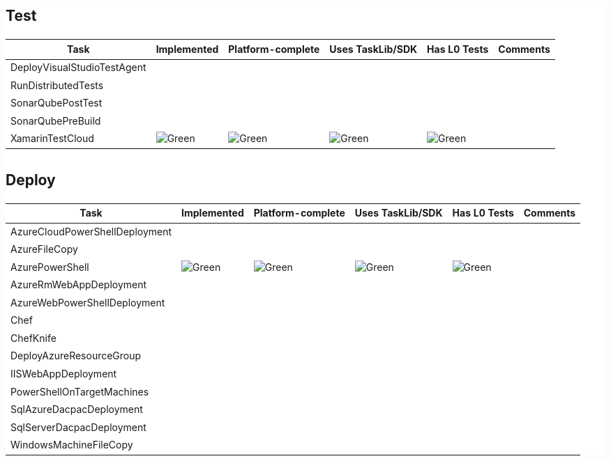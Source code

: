 ## Test

|      Task        | Implemented | Platform-complete | Uses TaskLib/SDK | Has L0 Tests | Comments |
|------------------|------|------|------|----|----------|
| DeployVisualStudioTestAgent    | | | | | |
| RunDistributedTests            | | | | | |
| SonarQubePostTest              | | | | | |
| SonarQubePreBuild              | | | | | |
| XamarinTestCloud               |![Green](res/green.png)|![Green](res/green.png)|![Green](res/green.png)|![Green](res/green.png)| |

## Deploy


|      Task        | Implemented | Platform-complete | Uses TaskLib/SDK | Has L0 Tests | Comments |
|------------------|------|------|------|----|----------|
| AzureCloudPowerShellDeployment | | | | | |
| AzureFileCopy                  | | | | | |
| AzurePowerShell                |![Green](res/green.png)|![Green](res/green.png)|![Green](res/green.png)|![Green](res/green.png)| |
| AzureRmWebAppDeployment        | | | | | |
| AzureWebPowerShellDeployment   | | | | | |
| Chef                           | | | | | |
| ChefKnife                      | | | | | |
| DeployAzureResourceGroup       | | | | | |
| IISWebAppDeployment            | | | | | |
| PowerShellOnTargetMachines     | | | | | |
| SqlAzureDacpacDeployment       | | | | | |
| SqlServerDacpacDeployment      | | | | | |
| WindowsMachineFileCopy         | | | | | |
